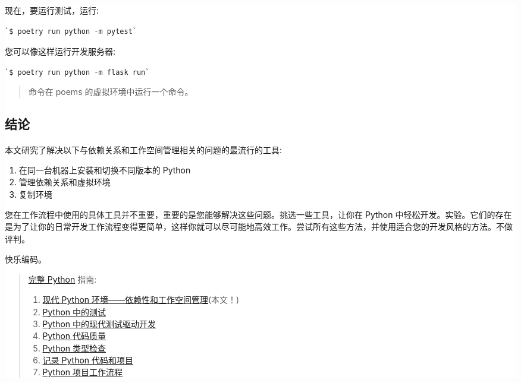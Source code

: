 现在，要运行测试，运行:

```py
`$ poetry run python -m pytest` 
```

您可以像这样运行开发服务器:

```py
`$ poetry run python -m flask run` 
```

> 命令在 poems 的虚拟环境中运行一个命令。

## 结论

本文研究了解决以下与依赖关系和工作空间管理相关的问题的最流行的工具:

1.  在同一台机器上安装和切换不同版本的 Python
2.  管理依赖关系和虚拟环境
3.  复制环境

您在工作流程中使用的具体工具并不重要，重要的是您能够解决这些问题。挑选一些工具，让你在 Python 中轻松开发。实验。它们的存在是为了让你的日常开发工作流程变得更简单，这样你就可以尽可能地高效工作。尝试所有这些方法，并使用适合您的开发风格的方法。不做评判。

快乐编码。

> [完整 Python](/guides/complete-python/) 指南:
> 
> 1.  [现代 Python 环境——依赖性和工作空间管理](/blog/python-environments/)(本文！)
> 2.  [Python 中的测试](/blog/testing-python/)
> 3.  [Python 中的现代测试驱动开发](/blog/modern-tdd/)
> 4.  [Python 代码质量](/blog/python-code-quality/)
> 5.  [Python 类型检查](/blog/python-type-checking/)
> 6.  [记录 Python 代码和项目](/blog/documenting-python/)
> 7.  [Python 项目工作流程](/blog/python-project-workflow/)